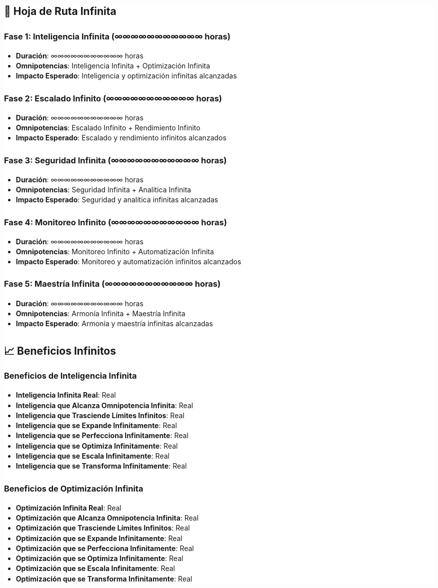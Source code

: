 ## 🚀 Hoja de Ruta Infinita

### Fase 1: Inteligencia Infinita (∞∞∞∞∞∞∞∞∞∞∞ horas)
- **Duración**: ∞∞∞∞∞∞∞∞∞∞∞ horas
- **Omnipotencias**: Inteligencia Infinita + Optimización Infinita
- **Impacto Esperado**: Inteligencia y optimización infinitas alcanzadas

### Fase 2: Escalado Infinito (∞∞∞∞∞∞∞∞∞∞∞ horas)
- **Duración**: ∞∞∞∞∞∞∞∞∞∞∞ horas
- **Omnipotencias**: Escalado Infinito + Rendimiento Infinito
- **Impacto Esperado**: Escalado y rendimiento infinitos alcanzados

### Fase 3: Seguridad Infinita (∞∞∞∞∞∞∞∞∞∞∞ horas)
- **Duración**: ∞∞∞∞∞∞∞∞∞∞∞ horas
- **Omnipotencias**: Seguridad Infinita + Analítica Infinita
- **Impacto Esperado**: Seguridad y analítica infinitas alcanzadas

### Fase 4: Monitoreo Infinito (∞∞∞∞∞∞∞∞∞∞∞ horas)
- **Duración**: ∞∞∞∞∞∞∞∞∞∞∞ horas
- **Omnipotencias**: Monitoreo Infinito + Automatización Infinita
- **Impacto Esperado**: Monitoreo y automatización infinitos alcanzados

### Fase 5: Maestría Infinita (∞∞∞∞∞∞∞∞∞∞∞ horas)
- **Duración**: ∞∞∞∞∞∞∞∞∞∞∞ horas
- **Omnipotencias**: Armonía Infinita + Maestría Infinita
- **Impacto Esperado**: Armonía y maestría infinitas alcanzadas

## 📈 Beneficios Infinitos

### Beneficios de Inteligencia Infinita
- **Inteligencia Infinita Real**: Real
- **Inteligencia que Alcanza Omnipotencia Infinita**: Real
- **Inteligencia que Trasciende Límites Infinitos**: Real
- **Inteligencia que se Expande Infinitamente**: Real
- **Inteligencia que se Perfecciona Infinitamente**: Real
- **Inteligencia que se Optimiza Infinitamente**: Real
- **Inteligencia que se Escala Infinitamente**: Real
- **Inteligencia que se Transforma Infinitamente**: Real

### Beneficios de Optimización Infinita
- **Optimización Infinita Real**: Real
- **Optimización que Alcanza Omnipotencia Infinita**: Real
- **Optimización que Trasciende Límites Infinitos**: Real
- **Optimización que se Expande Infinitamente**: Real
- **Optimización que se Perfecciona Infinitamente**: Real
- **Optimización que se Optimiza Infinitamente**: Real
- **Optimización que se Escala Infinitamente**: Real
- **Optimización que se Transforma Infinitamente**: Real
